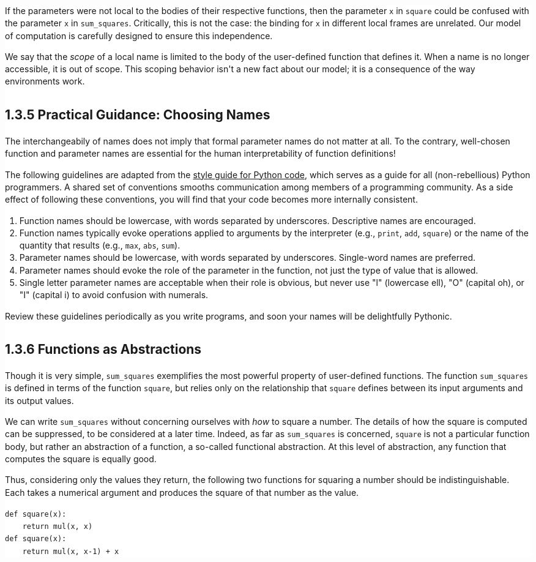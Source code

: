 If the parameters were not local to the bodies of their respective functions, then the parameter `x` in `square` could be confused with the parameter `x` in `sum_squares`. Critically, this is not the case: the binding for `x` in different local frames are unrelated. Our model of computation is carefully designed to ensure this independence.

We say that the *scope* of a local name is limited to the body of the user-defined function that defines it. When a name is no longer accessible, it is out of scope. This scoping behavior isn't a new fact about our model; it is a consequence of the way environments work.

## 1.3.5 Practical Guidance: Choosing Names

The interchangeabily of names does not imply that formal parameter names do not matter at all. To the contrary, well-chosen function and parameter names are essential for the human interpretability of function definitions!

The following guidelines are adapted from the [style guide for Python code](http://www.python.org/dev/peps/pep-0008), which serves as a guide for all (non-rebellious) Python programmers. A shared set of conventions smooths communication among members of a programming community. As a side effect of following these conventions, you will find that your code becomes more internally consistent.

1.  Function names should be lowercase, with words separated by underscores. Descriptive names are encouraged.
2.  Function names typically evoke operations applied to arguments by the interpreter (e.g., `print`, `add`, `square`) or the name of the quantity that results (e.g., `max`, `abs`, `sum`).
3.  Parameter names should be lowercase, with words separated by underscores. Single-word names are preferred.
4.  Parameter names should evoke the role of the parameter in the function, not just the type of value that is allowed.
5.  Single letter parameter names are acceptable when their role is obvious, but never use "l" (lowercase ell), "O" (capital oh), or "I" (capital i) to avoid confusion with numerals.

Review these guidelines periodically as you write programs, and soon your names will be delightfully Pythonic.

## 1.3.6 Functions as Abstractions

Though it is very simple, `sum_squares` exemplifies the most powerful property of user-defined functions. The function `sum_squares` is defined in terms of the function `square`, but relies only on the relationship that `square` defines between its input arguments and its output values.

We can write `sum_squares` without concerning ourselves with *how* to square a number. The details of how the square is computed can be suppressed, to be considered at a later time. Indeed, as far as `sum_squares` is concerned, `square` is not a particular function body, but rather an abstraction of a function, a so-called functional abstraction. At this level of abstraction, any function that computes the square is equally good.

Thus, considering only the values they return, the following two functions for squaring a number should be indistinguishable. Each takes a numerical argument and produces the square of that number as the value.

``` {.python}
def square(x):
    return mul(x, x)
def square(x):
    return mul(x, x-1) + x
```
